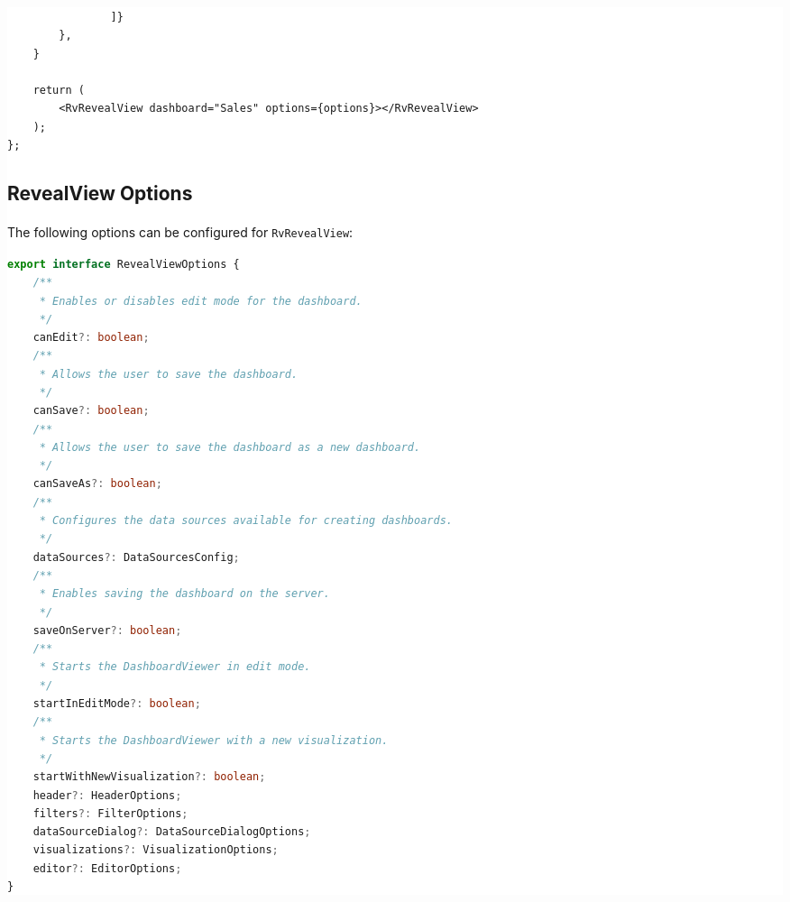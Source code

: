 ```tsx
                ]}
        },
    } 

    return (
        <RvRevealView dashboard="Sales" options={options}></RvRevealView>
    );
};
```

</CodePreview>

## RevealView Options

The following options can be configured for `RvRevealView`:

```ts
export interface RevealViewOptions {
    /**
     * Enables or disables edit mode for the dashboard.
     */
    canEdit?: boolean;
    /**
     * Allows the user to save the dashboard.
     */
    canSave?: boolean;
    /**
     * Allows the user to save the dashboard as a new dashboard.
     */
    canSaveAs?: boolean;
    /**
     * Configures the data sources available for creating dashboards.
     */
    dataSources?: DataSourcesConfig;
    /**
     * Enables saving the dashboard on the server.
     */
    saveOnServer?: boolean;
    /**
     * Starts the DashboardViewer in edit mode.
     */
    startInEditMode?: boolean;
    /**
     * Starts the DashboardViewer with a new visualization.
     */
    startWithNewVisualization?: boolean;
    header?: HeaderOptions;
    filters?: FilterOptions;
    dataSourceDialog?: DataSourceDialogOptions;
    visualizations?: VisualizationOptions;
    editor?: EditorOptions;
}
```
